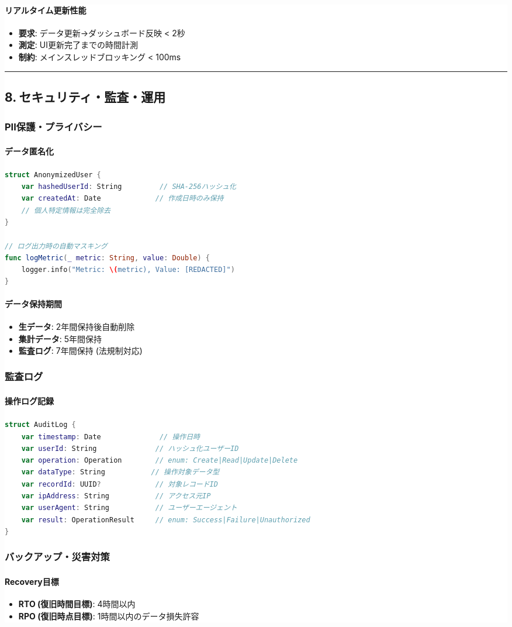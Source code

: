 
#### **リアルタイム更新性能**
- **要求**: データ更新→ダッシュボード反映 < 2秒
- **測定**: UI更新完了までの時間計測
- **制約**: メインスレッドブロッキング < 100ms

---

## 8. セキュリティ・監査・運用

### PII保護・プライバシー

#### **データ匿名化**
```swift
struct AnonymizedUser {
    var hashedUserId: String         // SHA-256ハッシュ化
    var createdAt: Date             // 作成日時のみ保持
    // 個人特定情報は完全除去
}

// ログ出力時の自動マスキング
func logMetric(_ metric: String, value: Double) {
    logger.info("Metric: \(metric), Value: [REDACTED]")
}
```

#### **データ保持期間**
- **生データ**: 2年間保持後自動削除
- **集計データ**: 5年間保持
- **監査ログ**: 7年間保持 (法規制対応)

### 監査ログ

#### **操作ログ記録**
```swift
struct AuditLog {
    var timestamp: Date              // 操作日時
    var userId: String              // ハッシュ化ユーザーID
    var operation: Operation        // enum: Create|Read|Update|Delete
    var dataType: String           // 操作対象データ型
    var recordId: UUID?             // 対象レコードID
    var ipAddress: String           // アクセス元IP
    var userAgent: String           // ユーザーエージェント
    var result: OperationResult     // enum: Success|Failure|Unauthorized
}
```

### バックアップ・災害対策

#### **Recovery目標**
- **RTO (復旧時間目標)**: 4時間以内
- **RPO (復旧時点目標)**: 1時間以内のデータ損失許容
